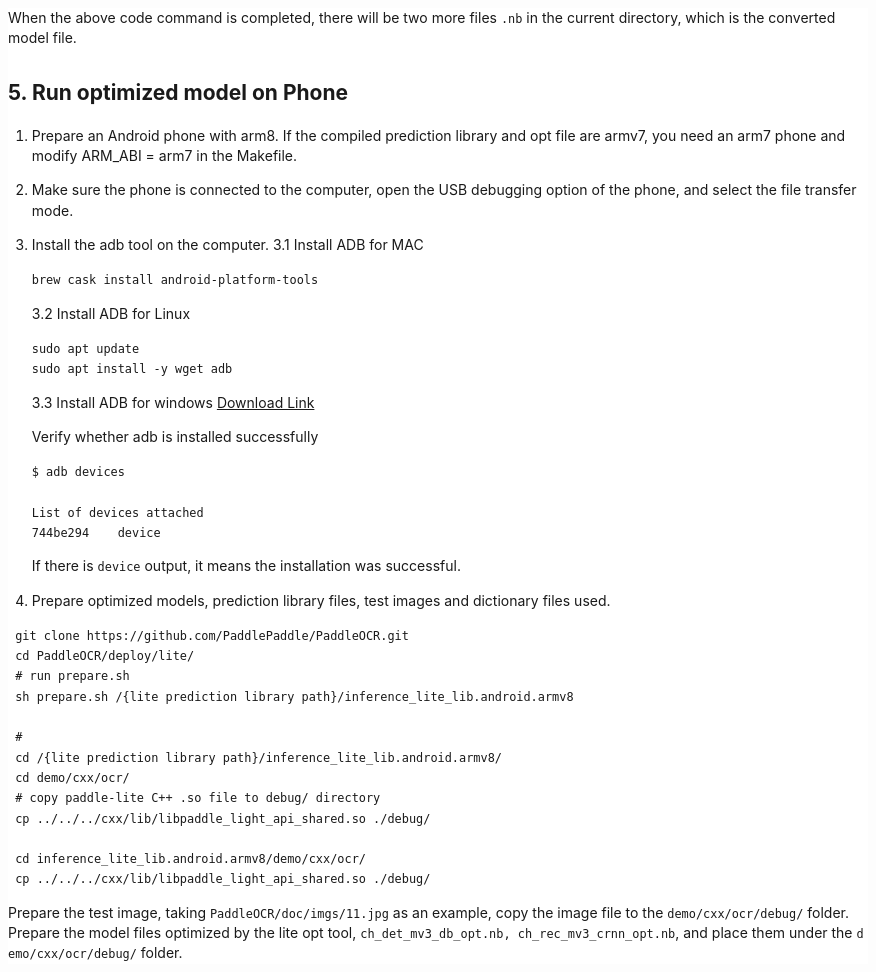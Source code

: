 When the above code command is completed, there will be two more files `.nb` in the current directory, which is the converted model file.

## 5. Run optimized model on Phone

1. Prepare an Android phone with arm8. If the compiled prediction library and opt file are armv7, you need an arm7 phone and modify ARM_ABI = arm7 in the Makefile.

2. Make sure the phone is connected to the computer, open the USB debugging option of the phone, and select the file transfer mode.

3. Install the adb tool on the computer.
    3.1 Install ADB for MAC
    ```
    brew cask install android-platform-tools
    ```
    3.2 Install ADB for Linux
    ```
    sudo apt update
    sudo apt install -y wget adb
    ```
    3.3 Install ADB for windows
    [Download Link](https://developer.android.com/studio)

    Verify whether adb is installed successfully
    ```
    $ adb devices

    List of devices attached
    744be294    device
    ```

    If there is `device` output, it means the installation was successful.

4. Prepare optimized models, prediction library files, test images and dictionary files used.

```
 git clone https://github.com/PaddlePaddle/PaddleOCR.git
 cd PaddleOCR/deploy/lite/
 # run prepare.sh
 sh prepare.sh /{lite prediction library path}/inference_lite_lib.android.armv8

 #
 cd /{lite prediction library path}/inference_lite_lib.android.armv8/
 cd demo/cxx/ocr/
 # copy paddle-lite C++ .so file to debug/ directory
 cp ../../../cxx/lib/libpaddle_light_api_shared.so ./debug/

 cd inference_lite_lib.android.armv8/demo/cxx/ocr/
 cp ../../../cxx/lib/libpaddle_light_api_shared.so ./debug/

```

Prepare the test image, taking `PaddleOCR/doc/imgs/11.jpg` as an example, copy the image file to the `demo/cxx/ocr/debug/` folder.
Prepare the model files optimized by the lite opt tool, `ch_det_mv3_db_opt.nb, ch_rec_mv3_crnn_opt.nb`,
and place them under the `demo/cxx/ocr/debug/` folder.

